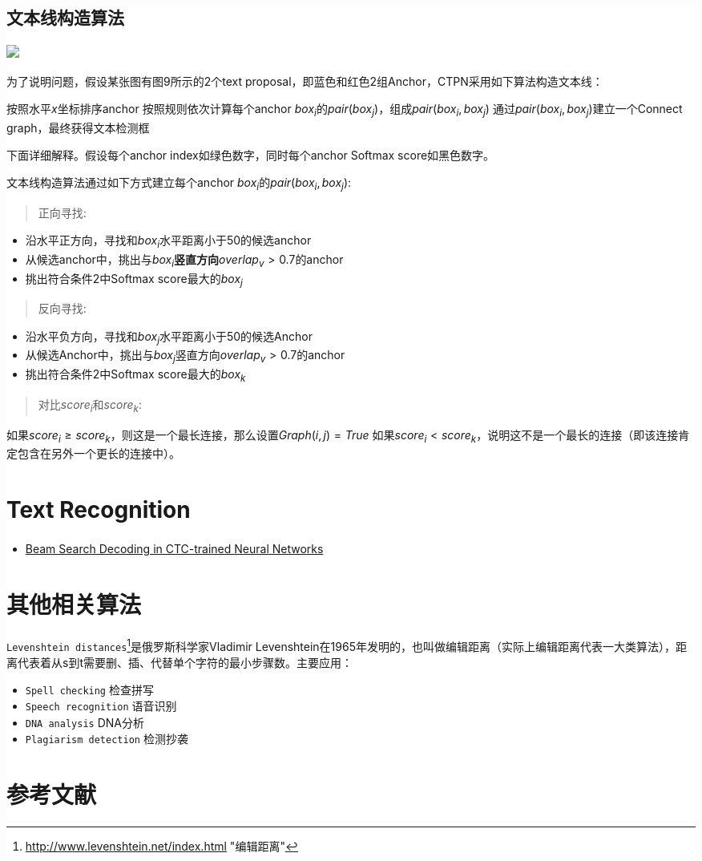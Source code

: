 ## 文本线构造算法
![](https://cdn.jsdelivr.net/gh/cwlseu/deepindeed_repo@main/img/202209030331183.jpeg)

为了说明问题，假设某张图有图9所示的2个text proposal，即蓝色和红色2组Anchor，CTPN采用如下算法构造文本线：

按照水平$x$坐标排序anchor
按照规则依次计算每个anchor $box_i$的$pair(box_j)$，组成$pair(box_i, box_j)$
通过$pair(box_i, box_j)$建立一个Connect graph，最终获得文本检测框

下面详细解释。假设每个anchor index如绿色数字，同时每个anchor Softmax score如黑色数字。

文本线构造算法通过如下方式建立每个anchor $box_i$的$pair(box_i, box_j)$:

> 正向寻找:

- 沿水平正方向，寻找和$box_i$水平距离小于50的候选anchor
- 从候选anchor中，挑出与$box_i$**竖直方向**$overlap_v \gt 0.7$的anchor
- 挑出符合条件2中Softmax score最大的$box_j$

> 反向寻找:

- 沿水平负方向，寻找和$box_j$水平距离小于50的候选Anchor
- 从候选Anchor中，挑出与$box_j$竖直方向$overlap_v \gt 0.7$的anchor
- 挑出符合条件2中Softmax score最大的$box_k$

> 对比$score_i$和$score_k$:

如果$score_i \ge score_k$，则这是一个最长连接，那么设置$Graph(i, j) = True$
如果$score_i \lt score_k$，说明这不是一个最长的连接（即该连接肯定包含在另外一个更长的连接中）。

# Text Recognition
- [Beam Search Decoding in CTC-trained Neural Networks](https://towardsdatascience.com/beam-search-decoding-in-ctc-trained-neural-networks-5a889a3d85a7)


# 其他相关算法

`Levenshtein distances`[^5]是俄罗斯科学家Vladimir Levenshtein在1965年发明的，也叫做编辑距离（实际上编辑距离代表一大类算法），距离代表着从s到t需要删、插、代替单个字符的最小步骤数。主要应用：
* `Spell checking` 检查拼写
* `Speech recognition` 语音识别
* `DNA analysis` DNA分析
* `Plagiarism detection` 检测抄袭


# 参考文献

[^1]: https://blog.csdn.net/liuxiaoheng1992/article/details/85305871 "SWT博客"
[^2]: https://www.cnblogs.com/shangd/p/6164916.html "MSER 博客"
[^3]: https://arxiv.org/pdf/1610.02357.pdf "Xception"
[^4]: https://zhuanlan.zhihu.com/p/34757009 "场景文字检测—CTPN原理与实现"
​          tf code: https://github.com/eragonruan/text-detection-ctpn

[^5]: http://www.levenshtein.net/index.html "编辑距离"
[^6]: https://zybuluo.com/hanbingtao/note/541458 "循环神经网络"
[^7]: http://colah.github.io/posts/2015-08-Understanding-LSTMs/ "理解LSTM"
[^8]: https://www.jianshu.com/p/4b4701beba92 "理解LSTM中文"
[^9]: https://www.jianshu.com/p/56f8c714f372 "自然场景文本检测识别技术综述"
